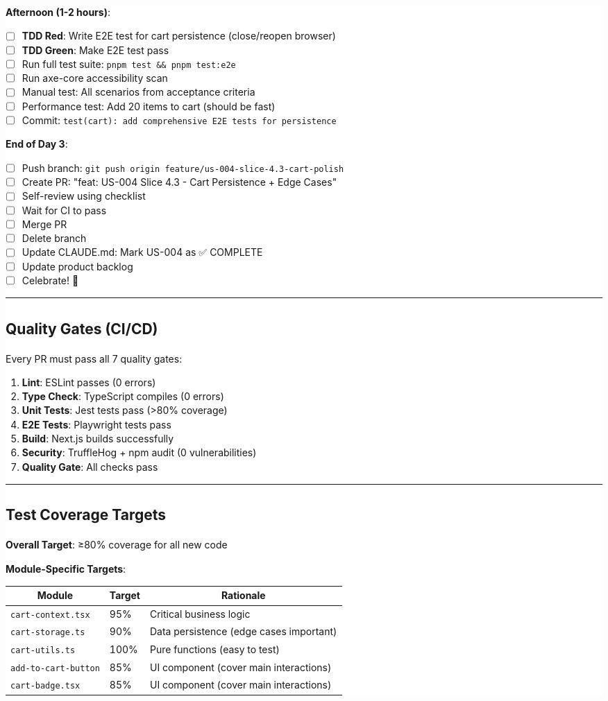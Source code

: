 **Afternoon (1-2 hours)**:

- [ ] **TDD Red**: Write E2E test for cart persistence (close/reopen browser)
- [ ] **TDD Green**: Make E2E test pass
- [ ] Run full test suite: `pnpm test && pnpm test:e2e`
- [ ] Run axe-core accessibility scan
- [ ] Manual test: All scenarios from acceptance criteria
- [ ] Performance test: Add 20 items to cart (should be fast)
- [ ] Commit: `test(cart): add comprehensive E2E tests for persistence`

**End of Day 3**:

- [ ] Push branch: `git push origin feature/us-004-slice-4.3-cart-polish`
- [ ] Create PR: "feat: US-004 Slice 4.3 - Cart Persistence + Edge Cases"
- [ ] Self-review using checklist
- [ ] Wait for CI to pass
- [ ] Merge PR
- [ ] Delete branch
- [ ] Update CLAUDE.md: Mark US-004 as ✅ COMPLETE
- [ ] Update product backlog
- [ ] Celebrate! 🎉

---

## Quality Gates (CI/CD)

Every PR must pass all 7 quality gates:

1. **Lint**: ESLint passes (0 errors)
2. **Type Check**: TypeScript compiles (0 errors)
3. **Unit Tests**: Jest tests pass (>80% coverage)
4. **E2E Tests**: Playwright tests pass
5. **Build**: Next.js builds successfully
6. **Security**: TruffleHog + npm audit (0 vulnerabilities)
7. **Quality Gate**: All checks pass

---

## Test Coverage Targets

**Overall Target**: ≥80% coverage for all new code

**Module-Specific Targets**:

| Module               | Target | Rationale                               |
| -------------------- | ------ | --------------------------------------- |
| `cart-context.tsx`   | 95%    | Critical business logic                 |
| `cart-storage.ts`    | 90%    | Data persistence (edge cases important) |
| `cart-utils.ts`      | 100%   | Pure functions (easy to test)           |
| `add-to-cart-button` | 85%    | UI component (cover main interactions)  |
| `cart-badge.tsx`     | 85%    | UI component (cover main interactions)  |
